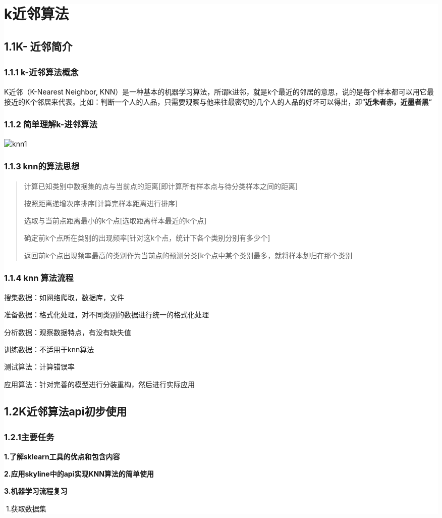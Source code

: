 # k近邻算法


## 1.1K- 近邻简介

### 1.1.1 k-近邻算法概念

K近邻（K-Nearest Neighbor, KNN）是一种基本的机器学习算法，所谓k进邻，就是k个最近的邻居的意思，说的是每个样本都可以用它最接近的K个邻居来代表。比如：判断一个人的人品，只需要观察与他来往最密切的几个人的人品的好坏可以得出，即“**近朱者赤，近墨者黑**“

### 1.1.2 简单理解k-进邻算法

![knn1](https://pic-1313413291.cos.ap-nanjing.myqcloud.com/knn1.png)

### 1.1.3 knn的算法思想

> 计算已知类别中数据集的点与当前点的距离[即计算所有样本点与待分类样本之间的距离]
>
> 按照距离递增次序排序[计算完样本距离进行排序]
>
> 选取与当前点距离最小的k个点[选取距离样本最近的k个点]
>
> 确定前k个点所在类别的出现频率[针对这k个点，统计下各个类别分别有多少个]
>
> 返回前k个点出现频率最高的类别作为当前点的预测分类[k个点中某个类别最多，就将样本划归在那个类别

###          1.1.4 knn 算法流程

搜集数据：如网络爬取，数据库，文件

准备数据：格式化处理，对不同类别的数据进行统一的格式化处理

分析数据：观察数据特点，有没有缺失值

训练数据：不适用于knn算法

测试算法：计算错误率

应用算法：针对完善的模型进行分装重构，然后进行实际应用



## 1.2K近邻算法api初步使用

### 1.2.1主要任务

**1.了解sklearn工具的优点和包含内容**

**2.应⽤skyline中的api实现KNN算法的简单使⽤**

**3.机器学习流程复习**

​                            1.获取数据集
